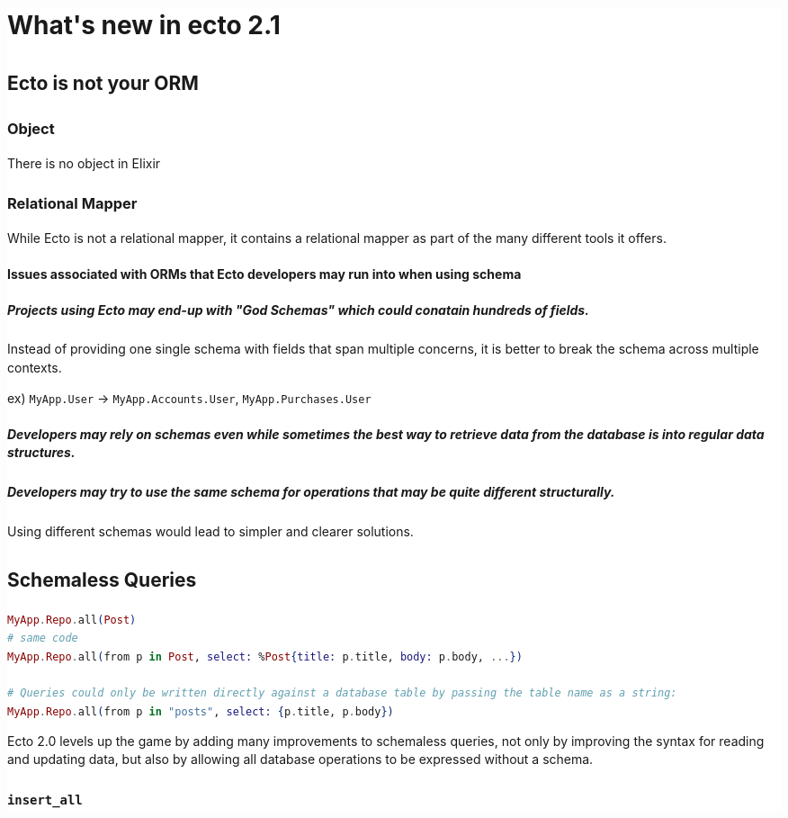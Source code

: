 # What's new in ecto 2.1


## Ecto is not your ORM

### Object

There is no object in Elixir

### Relational Mapper

While Ecto is not a relational mapper, it contains a relational mapper as part of the many different tools it offers.

#### Issues associated with ORMs that Ecto developers may run into when using schema

##### Projects using Ecto may end-up with "God Schemas" which could conatain hundreds of fields.

 Instead of providing one single schema with fields that span multiple concerns, it is better to break the schema across multiple contexts.

 ex) `MyApp.User` -> `MyApp.Accounts.User`, `MyApp.Purchases.User`

##### Developers may rely on schemas even while sometimes the best way to retrieve data from the database is into regular data structures.

##### Developers may try to use the same schema for operations that may be quite different structurally.

Using different schemas would lead to simpler and clearer solutions.


## Schemaless Queries

```elixir
MyApp.Repo.all(Post)
# same code
MyApp.Repo.all(from p in Post, select: %Post{title: p.title, body: p.body, ...})

# Queries could only be written directly against a database table by passing the table name as a string:
MyApp.Repo.all(from p in "posts", select: {p.title, p.body})
```

Ecto 2.0 levels up the game by adding many improvements to schemaless queries, not only by improving the syntax for reading and updating data, but also by allowing all database operations to be expressed without a schema.


### `insert_all`
